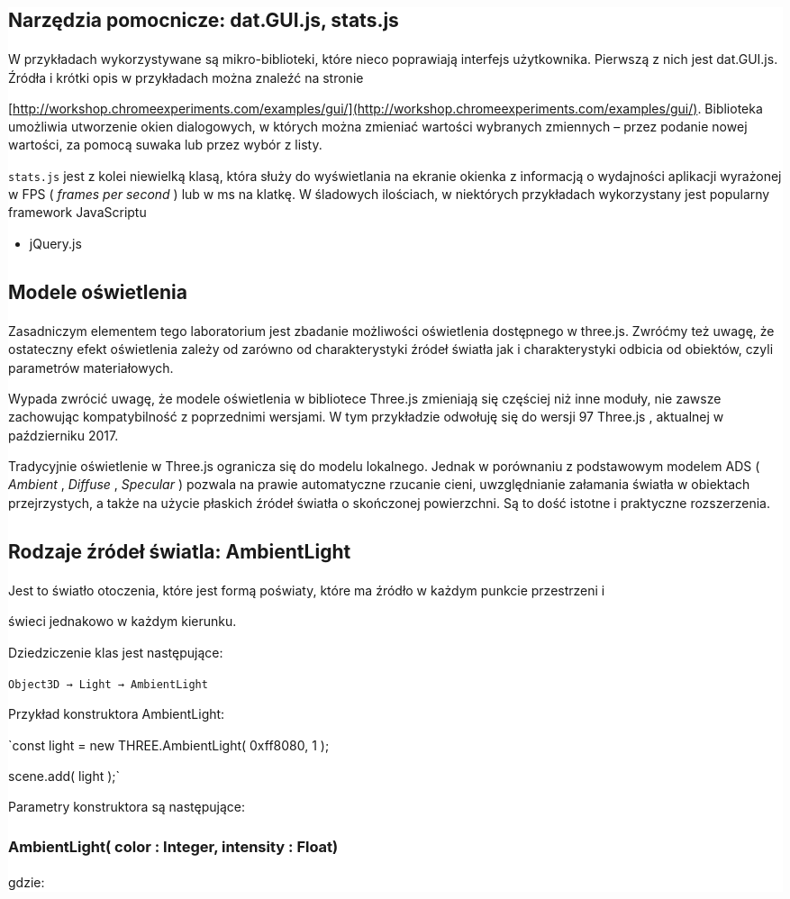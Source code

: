 
## Narzędzia pomocnicze: dat.GUI.js, stats.js

W przykładach wykorzystywane są mikro-biblioteki, które nieco poprawiają interfejs użytkownika.
Pierwszą z nich jest dat.GUI.js. Źródła i krótki opis w przykładach można znaleźć na stronie

[http://workshop.chromeexperiments.com/examples/gui/](http://workshop.chromeexperiments.com/examples/gui/). Biblioteka umożliwia utworzenie okien
dialogowych, w których można zmieniać wartości wybranych zmiennych – przez podanie nowej
wartości, za pomocą suwaka lub przez wybór z listy.

`stats.js` jest z kolei niewielką klasą, która służy do wyświetlania na ekranie okienka z informacją o
wydajności aplikacji wyrażonej w FPS ( _frames per second_ ) lub w ms na klatkę.
W śladowych ilościach, w niektórych przykładach wykorzystany jest popularny framework JavaScriptu

- jQuery.js

## Modele oświetlenia

Zasadniczym elementem tego laboratorium jest zbadanie możliwości oświetlenia dostępnego w
three.js. Zwróćmy też uwagę, że ostateczny efekt oświetlenia zależy od zarówno od charakterystyki
źródeł światła jak i charakterystyki odbicia od obiektów, czyli parametrów materiałowych.

Wypada zwrócić uwagę, że modele oświetlenia w bibliotece Three.js zmieniają się częściej niż inne
moduły, nie zawsze zachowując kompatybilność z poprzednimi wersjami. W tym przykładzie
odwołuję się do wersji 97 Three.js , aktualnej w październiku 2017.

Tradycyjnie oświetlenie w Three.js ogranicza się do modelu lokalnego. Jednak w porównaniu z
podstawowym modelem ADS ( _Ambient_ , _Diffuse_ , _Specular_ ) pozwala na prawie automatyczne rzucanie
cieni, uwzględnianie załamania światła w obiektach przejrzystych, a także na użycie płaskich źródeł
światła o skończonej powierzchni. Są to dość istotne i praktyczne rozszerzenia.

## Rodzaje źródeł światla: AmbientLight

Jest to światło otoczenia, które jest formą poświaty, które ma źródło w każdym punkcie przestrzeni i

świeci jednakowo w każdym kierunku.

Dziedziczenie klas jest następujące:

`Object3D → Light → AmbientLight`

Przykład konstruktora AmbientLight:

`const light = new THREE.AmbientLight( 0xff8080, 1 );

scene.add( light );`

Parametry konstruktora są następujące:


### AmbientLight( color : Integer, intensity : Float)

gdzie:

